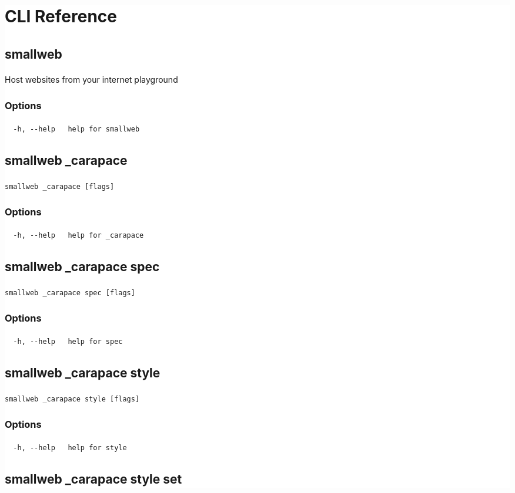 # CLI Reference

## smallweb

Host websites from your internet playground

### Options

```
  -h, --help   help for smallweb
```

## smallweb _carapace



```
smallweb _carapace [flags]
```

### Options

```
  -h, --help   help for _carapace
```

## smallweb _carapace spec



```
smallweb _carapace spec [flags]
```

### Options

```
  -h, --help   help for spec
```

## smallweb _carapace style



```
smallweb _carapace style [flags]
```

### Options

```
  -h, --help   help for style
```

## smallweb _carapace style set
